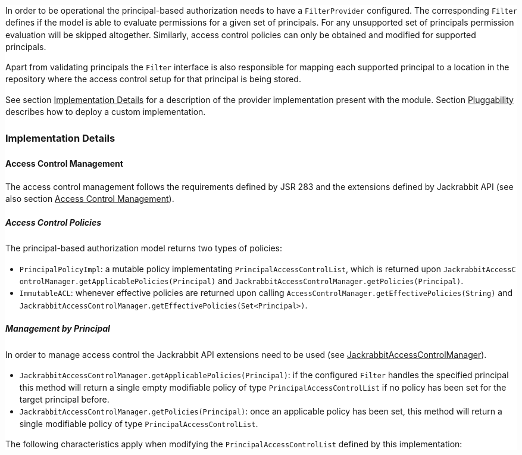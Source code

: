 In order to be operational the principal-based authorization needs to have a `FilterProvider` configured. The corresponding 
`Filter` defines  if the model is able to evaluate permissions for a given set of principals. For any unsupported set of 
principals  permission evaluation will be skipped altogether. Similarly, access control policies can only be obtained and 
modified for supported principals.

Apart from validating principals the `Filter` interface is also responsible for mapping each supported principal to a 
location in the repository where the access control setup for that principal is being stored.

See section [Implementation Details](#details) for a description of the provider implementation present with the module. 
Section [Pluggability](#pluggability) describes how to deploy a custom implementation.                            

<a name="details"></a>
### Implementation Details

<a name="details_access_mgt"></a>
#### Access Control Management

The access control management follows the requirements defined by JSR 283 and the extensions defined by Jackrabbit API 
(see also section [Access Control Management](../accesscontrol.html)).

##### Access Control Policies

The principal-based authorization model returns two types of policies:

- `PrincipalPolicyImpl`: a mutable policy implementating `PrincipalAccessControlList`, which is returned upon 
  `JackrabbitAccessControlManager.getApplicablePolicies(Principal)` and `JackrabbitAccessControlManager.getPolicies(Principal)`.
- `ImmutableACL`: whenever effective policies are returned upon calling `AccessControlManager.getEffectivePolicies(String)` 
   and `JackrabbitAccessControlManager.getEffectivePolicies(Set<Principal>)`.   
 
##### Management by Principal

In order to manage access control the Jackrabbit API extensions need to be used (see [JackrabbitAccessControlManager]). 

- `JackrabbitAccessControlManager.getApplicablePolicies(Principal)`: if the configured `Filter` handles the specified 
   principal this method will return a single empty modifiable policy of type `PrincipalAccessControlList` if no policy 
   has been set for the target principal before.
- `JackrabbitAccessControlManager.getPolicies(Principal)`: once an applicable policy has been set, this method will return 
   a single modifiable policy of type `PrincipalAccessControlList`.
   
The following characteristics apply when modifying the `PrincipalAccessControlList` defined by this implementation:


[Principal]: http://docs.oracle.com/javase/7/docs/api/java/security/Principal.html
[AccessControlList]: https://docs.adobe.com/docs/en/spec/jsr170/javadocs/jcr-2.0/javax/jcr/security/AccessControlList.html
[AccessControlEntry]: https://docs.adobe.com/docs/en/spec/jsr170/javadocs/jcr-2.0/javax/jcr/security/AccessControlEntry.html
[FilterProvider]: /oak/docs/apidocs/org/apache/jackrabbit/oak/spi/security/authorization/principalbased/FilterProvider.html
[Filter]: /oak/docs/apidocs/org/apache/jackrabbit/oak/spi/security/authorization/principalbased/Filter.html
[JackrabbitAccessControlManager]: http://jackrabbit.apache.org/api/2.18/index.html?org/apache/jackrabbit/api/security/JackrabbitAccessControlManager.html
[JackrabbitAccessControlList]: http://jackrabbit.apache.org/api/2.18/index.html?org/apache/jackrabbit/api/security/JackrabbitAccessControlList.html
[JackrabbitAccessControlEntry]: http://jackrabbit.apache.org/api/2.18/index.html?org/apache/jackrabbit/api/security/JackrabbitAccessControlEntry.html
[PrincipalAccessControlList]: http://jackrabbit.apache.org/api/2.18/index.html?org/apache/jackrabbit/api/security/authorization/PrincipalAccessControlList.html
[Entry]: http://jackrabbit.apache.org/api/2.18/org/apache/jackrabbit/api/security/authorization/PrincipalAccessControlList.Entry.html
[16.3 Access Control Policies]: https://docs.adobe.com/docs/en/spec/jcr/2.0/16_Access_Control_Management.html#16.3%20Access%20Control%20Policies
[16.3.5 Scope of a Policy]: https://docs.adobe.com/docs/en/spec/jcr/2.0/16_Access_Control_Management.html#16.3.5%20Scope%20of%20a%20Policy